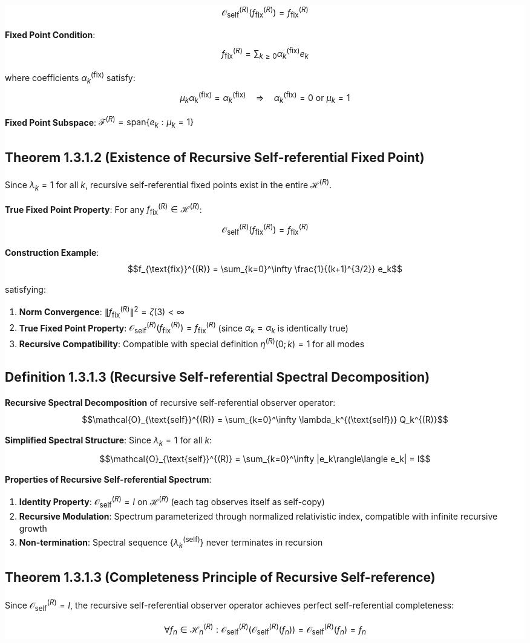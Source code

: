 $$\mathcal{O}_{\text{self}}^{(R)}(f_{\text{fix}}^{(R)}) = f_{\text{fix}}^{(R)}$$

**Fixed Point Condition**:
$$f_{\text{fix}}^{(R)} = \sum_{k \geq 0} \alpha_k^{(\text{fix})} e_k$$

where coefficients $\alpha_k^{(\text{fix})}$ satisfy:
$$\mu_k \alpha_k^{(\text{fix})} = \alpha_k^{(\text{fix})} \quad \Rightarrow \quad \alpha_k^{(\text{fix})} = 0 \text{ or } \mu_k = 1$$

**Fixed Point Subspace**: $\mathcal{F}^{(R)} = \text{span}\{e_k : \mu_k = 1\}$

## Theorem 1.3.1.2 (Existence of Recursive Self-referential Fixed Point)

Since $\lambda_k = 1$ for all $k$, recursive self-referential fixed points exist in the entire $\mathcal{H}^{(R)}$.

**True Fixed Point Property**: For any $f_{\text{fix}}^{(R)} \in \mathcal{H}^{(R)}$:
$$\mathcal{O}_{\text{self}}^{(R)}(f_{\text{fix}}^{(R)}) = f_{\text{fix}}^{(R)}$$

**Construction Example**:
$$f_{\text{fix}}^{(R)} = \sum_{k=0}^\infty \frac{1}{(k+1)^{3/2}} e_k$$

satisfying:
1. **Norm Convergence**: $\|f_{\text{fix}}^{(R)}\|^2 = \zeta(3) < \infty$
2. **True Fixed Point Property**: $\mathcal{O}_{\text{self}}^{(R)}(f_{\text{fix}}^{(R)}) = f_{\text{fix}}^{(R)}$ (since $\alpha_k = \alpha_k$ is identically true)
3. **Recursive Compatibility**: Compatible with special definition $\eta^{(R)}(0; k) = 1$ for all modes

## Definition 1.3.1.3 (Recursive Self-referential Spectral Decomposition)

**Recursive Spectral Decomposition** of recursive self-referential observer operator:
$$\mathcal{O}_{\text{self}}^{(R)} = \sum_{k=0}^\infty \lambda_k^{(\text{self})} Q_k^{(R)}$$

**Simplified Spectral Structure**: Since $\lambda_k = 1$ for all $k$:
$$\mathcal{O}_{\text{self}}^{(R)} = \sum_{k=0}^\infty |e_k\rangle\langle e_k| = I$$

**Properties of Recursive Self-referential Spectrum**:
1. **Identity Property**: $\mathcal{O}_{\text{self}}^{(R)} = I$ on $\mathcal{H}^{(R)}$ (each tag observes itself as self-copy)
2. **Recursive Modulation**: Spectrum parameterized through normalized relativistic index, compatible with infinite recursive growth
3. **Non-termination**: Spectral sequence $\{\lambda_k^{(\text{self})}\}$ never terminates in recursion

## Theorem 1.3.1.3 (Completeness Principle of Recursive Self-reference)

Since $\mathcal{O}_{\text{self}}^{(R)} = I$, the recursive self-referential observer operator achieves perfect self-referential completeness:

$$\forall f_n \in \mathcal{H}_n^{(R)}: \mathcal{O}_{\text{self}}^{(R)}(\mathcal{O}_{\text{self}}^{(R)}(f_n)) = \mathcal{O}_{\text{self}}^{(R)}(f_n) = f_n$$
